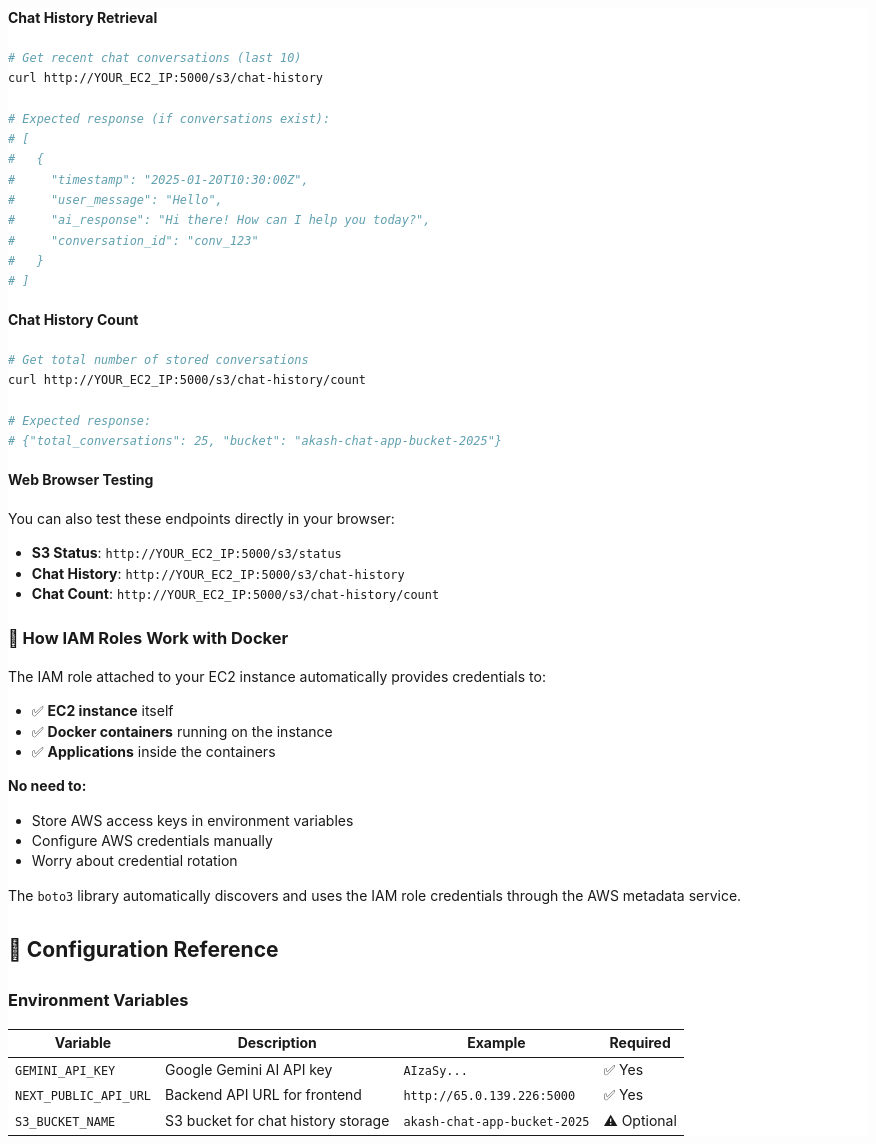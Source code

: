#### Chat History Retrieval
```bash
# Get recent chat conversations (last 10)
curl http://YOUR_EC2_IP:5000/s3/chat-history

# Expected response (if conversations exist):
# [
#   {
#     "timestamp": "2025-01-20T10:30:00Z",
#     "user_message": "Hello",
#     "ai_response": "Hi there! How can I help you today?",
#     "conversation_id": "conv_123"
#   }
# ]
```

#### Chat History Count
```bash
# Get total number of stored conversations
curl http://YOUR_EC2_IP:5000/s3/chat-history/count

# Expected response:
# {"total_conversations": 25, "bucket": "akash-chat-app-bucket-2025"}
```

#### Web Browser Testing
You can also test these endpoints directly in your browser:
- **S3 Status**: `http://YOUR_EC2_IP:5000/s3/status`
- **Chat History**: `http://YOUR_EC2_IP:5000/s3/chat-history`
- **Chat Count**: `http://YOUR_EC2_IP:5000/s3/chat-history/count`

### 🔑 How IAM Roles Work with Docker

The IAM role attached to your EC2 instance automatically provides credentials to:
- ✅ **EC2 instance** itself
- ✅ **Docker containers** running on the instance
- ✅ **Applications** inside the containers

**No need to:**
- Store AWS access keys in environment variables
- Configure AWS credentials manually
- Worry about credential rotation

The `boto3` library automatically discovers and uses the IAM role credentials through the AWS metadata service.

## 🔧 Configuration Reference

### Environment Variables

| Variable | Description | Example | Required |
|----------|-------------|---------|----------|
| `GEMINI_API_KEY` | Google Gemini AI API key | `AIzaSy...` | ✅ Yes |
| `NEXT_PUBLIC_API_URL` | Backend API URL for frontend | `http://65.0.139.226:5000` | ✅ Yes |
| `S3_BUCKET_NAME` | S3 bucket for chat history storage | `akash-chat-app-bucket-2025` | ⚠️ Optional |
